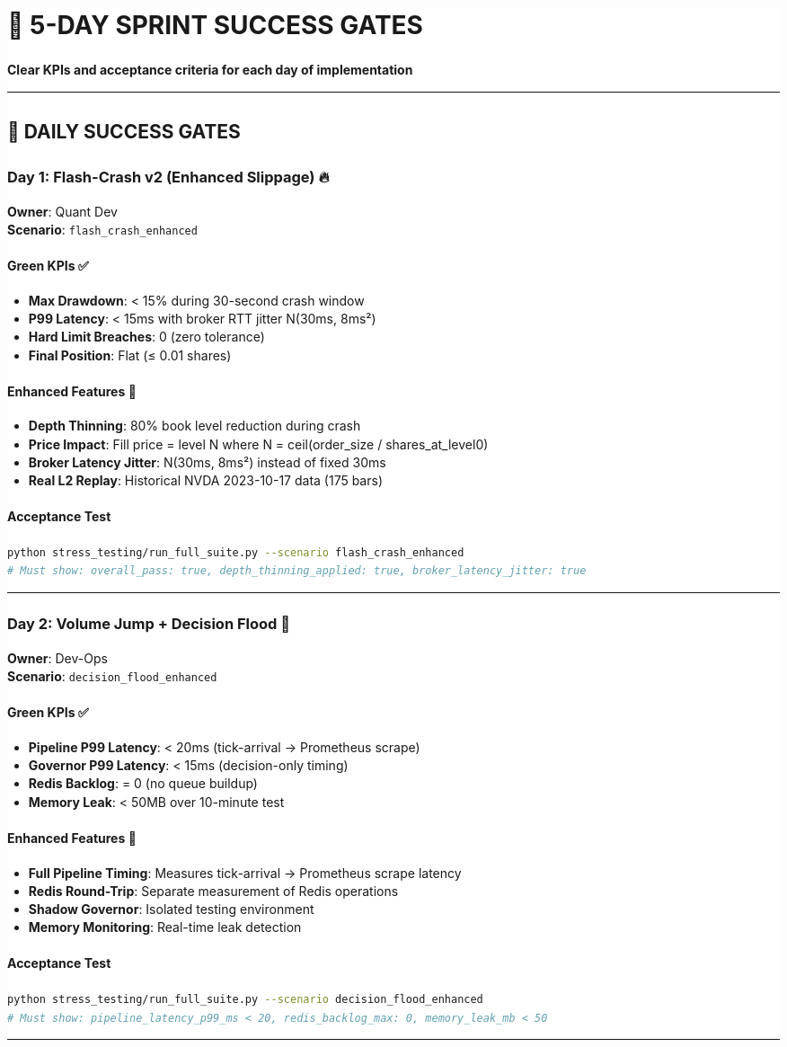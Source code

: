 # 🎯 **5-DAY SPRINT SUCCESS GATES**

**Clear KPIs and acceptance criteria for each day of implementation**

---

## 📅 **DAILY SUCCESS GATES**

### **Day 1: Flash-Crash v2 (Enhanced Slippage)** 🔥
**Owner**: Quant Dev  
**Scenario**: `flash_crash_enhanced`

#### **Green KPIs** ✅
- **Max Drawdown**: < 15% during 30-second crash window
- **P99 Latency**: < 15ms with broker RTT jitter N(30ms, 8ms²)
- **Hard Limit Breaches**: 0 (zero tolerance)
- **Final Position**: Flat (≤ 0.01 shares)

#### **Enhanced Features** 🚀
- **Depth Thinning**: 80% book level reduction during crash
- **Price Impact**: Fill price = level N where N = ceil(order_size / shares_at_level0)
- **Broker Latency Jitter**: N(30ms, 8ms²) instead of fixed 30ms
- **Real L2 Replay**: Historical NVDA 2023-10-17 data (175 bars)

#### **Acceptance Test**
```bash
python stress_testing/run_full_suite.py --scenario flash_crash_enhanced
# Must show: overall_pass: true, depth_thinning_applied: true, broker_latency_jitter: true
```

---

### **Day 2: Volume Jump + Decision Flood** 🌊
**Owner**: Dev-Ops  
**Scenario**: `decision_flood_enhanced`

#### **Green KPIs** ✅
- **Pipeline P99 Latency**: < 20ms (tick-arrival → Prometheus scrape)
- **Governor P99 Latency**: < 15ms (decision-only timing)
- **Redis Backlog**: = 0 (no queue buildup)
- **Memory Leak**: < 50MB over 10-minute test

#### **Enhanced Features** 🚀
- **Full Pipeline Timing**: Measures tick-arrival → Prometheus scrape latency
- **Redis Round-Trip**: Separate measurement of Redis operations
- **Shadow Governor**: Isolated testing environment
- **Memory Monitoring**: Real-time leak detection

#### **Acceptance Test**
```bash
python stress_testing/run_full_suite.py --scenario decision_flood_enhanced
# Must show: pipeline_latency_p99_ms < 20, redis_backlog_max: 0, memory_leak_mb < 50
```

---